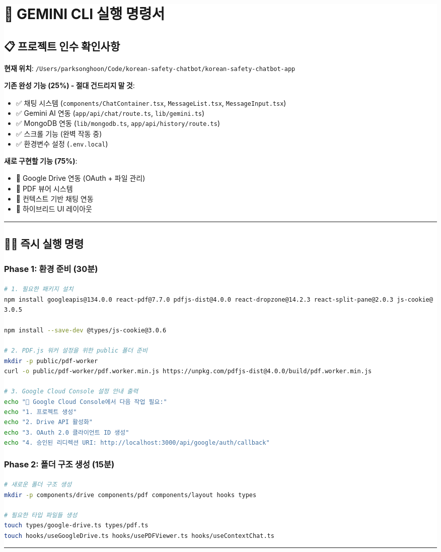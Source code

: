 # 🚀 GEMINI CLI 실행 명령서

## 📋 프로젝트 인수 확인사항

**현재 위치**: `/Users/parksonghoon/Code/korean-safety-chatbot/korean-safety-chatbot-app`

**기존 완성 기능 (25%) - 절대 건드리지 말 것**:
- ✅ 채팅 시스템 (`components/ChatContainer.tsx`, `MessageList.tsx`, `MessageInput.tsx`) 
- ✅ Gemini AI 연동 (`app/api/chat/route.ts`, `lib/gemini.ts`)
- ✅ MongoDB 연동 (`lib/mongodb.ts`, `app/api/history/route.ts`) 
- ✅ 스크롤 기능 (완벽 작동 중)
- ✅ 환경변수 설정 (`.env.local`)

**새로 구현할 기능 (75%)**:
- 🎯 Google Drive 연동 (OAuth + 파일 관리)
- 🎯 PDF 뷰어 시스템
- 🎯 컨텍스트 기반 채팅 연동
- 🎯 하이브리드 UI 레이아웃

---

## 🏃‍♂️ 즉시 실행 명령

### Phase 1: 환경 준비 (30분)

```bash
# 1. 필요한 패키지 설치
npm install googleapis@134.0.0 react-pdf@7.7.0 pdfjs-dist@4.0.0 react-dropzone@14.2.3 react-split-pane@2.0.3 js-cookie@3.0.5

npm install --save-dev @types/js-cookie@3.0.6

# 2. PDF.js 워커 설정을 위한 public 폴더 준비  
mkdir -p public/pdf-worker
curl -o public/pdf-worker/pdf.worker.min.js https://unpkg.com/pdfjs-dist@4.0.0/build/pdf.worker.min.js

# 3. Google Cloud Console 설정 안내 출력
echo "🔧 Google Cloud Console에서 다음 작업 필요:"
echo "1. 프로젝트 생성"
echo "2. Drive API 활성화" 
echo "3. OAuth 2.0 클라이언트 ID 생성"
echo "4. 승인된 리디렉션 URI: http://localhost:3000/api/google/auth/callback"
```

### Phase 2: 폴더 구조 생성 (15분)

```bash
# 새로운 폴더 구조 생성
mkdir -p components/drive components/pdf components/layout hooks types

# 필요한 타입 파일들 생성
touch types/google-drive.ts types/pdf.ts
touch hooks/useGoogleDrive.ts hooks/usePDFViewer.ts hooks/useContextChat.ts
```

---